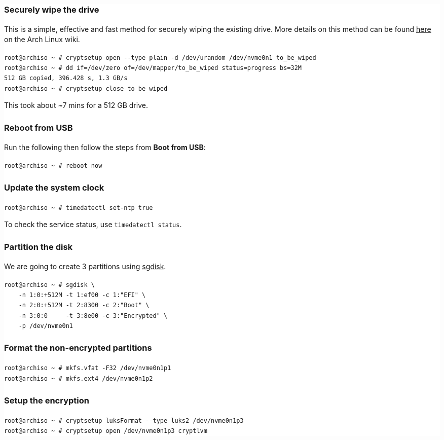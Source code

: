 ### Securely wipe the drive

This is a simple, effective and fast method for securely wiping the
existing drive.
More details on this method can be found [here][2]
on the Arch Linux wiki.

```console
root@archiso ~ # cryptsetup open --type plain -d /dev/urandom /dev/nvme0n1 to_be_wiped
root@archiso ~ # dd if=/dev/zero of=/dev/mapper/to_be_wiped status=progress bs=32M
512 GB copied, 396.428 s, 1.3 GB/s
root@archiso ~ # cryptsetup close to_be_wiped
```

This took about ~7 mins for a 512 GB drive.

[2]: https://wiki.archlinux.org/index.php/Dm-crypt/Drive_preparation#dm-crypt_specific_methods

### Reboot from USB

Run the following then follow the steps from **Boot from USB**:

```console
root@archiso ~ # reboot now
```

### Update the system clock

```console
root@archiso ~ # timedatectl set-ntp true
```

To check the service status, use `timedatectl status`.

### Partition the disk

We are going to create 3 partitions using [sgdisk][].

[sgdisk]: https://www.rodsbooks.com/gdisk/sgdisk.html

```console
root@archiso ~ # sgdisk \
	-n 1:0:+512M -t 1:ef00 -c 1:"EFI" \
	-n 2:0:+512M -t 2:8300 -c 2:"Boot" \
	-n 3:0:0     -t 3:8e00 -c 3:"Encrypted" \
	-p /dev/nvme0n1
```

### Format the non-encrypted partitions

```console
root@archiso ~ # mkfs.vfat -F32 /dev/nvme0n1p1
root@archiso ~ # mkfs.ext4 /dev/nvme0n1p2
```

### Setup the encryption

```console
root@archiso ~ # cryptsetup luksFormat --type luks2 /dev/nvme0n1p3
root@archiso ~ # cryptsetup open /dev/nvme0n1p3 cryptlvm
```


[download]: https://archlinux.org/download/
[1]: https://wiki.archlinux.org/index.php/Disk_encryption#Preparing_the_disk
[b1]: https://bbs.archlinux.org/viewtopic.php?id=242989
[b2]: https://unix.stackexchange.com/questions/105389/arch-grub-asking-for-run-lvm-lvmetad-socket-on-a-non-lvm-disk/152277#152277
[netctl]: https://wiki.archlinux.org/index.php/netctl
[netcfg]: https://wiki.archlinux.org/index.php/Network_configuration
[netctl-wifi]: https://wiki.archlinux.org/index.php/netctl#Wireless
[wifi]: https://wiki.archlinux.org/index.php/Wireless_network_configuration
[wifisup]: https://wiki.archlinux.org/index.php/WPA_supplicant
